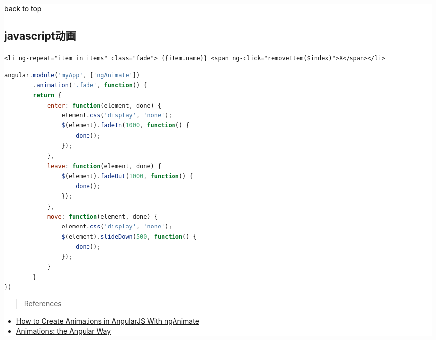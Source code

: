 [back to top](#top)

## javascript动画

`<li ng-repeat="item in items" class="fade"> {{item.name}} <span ng-click="removeItem($index)">X</span></li>`

```javascript
angular.module('myApp', ['ngAnimate'])
        .animation('.fade', function() {
        return {
            enter: function(element, done) {
                element.css('display', 'none');
                $(element).fadeIn(1000, function() {
                    done();
                });
            },
            leave: function(element, done) {
                $(element).fadeOut(1000, function() {
                    done();
                });
            },
            move: function(element, done) {
                element.css('display', 'none');
                $(element).slideDown(500, function() {
                    done();
                });
            }
        }
})
````

> References
- [How to Create Animations in AngularJS With ngAnimate](https://code.tutsplus.com/tutorials/how-to-create-animations-in-angularjs-with-nganimate--cms-28593)
- [Animations: the Angular Way](https://css-tricks.com/animations-the-angular-way/)
